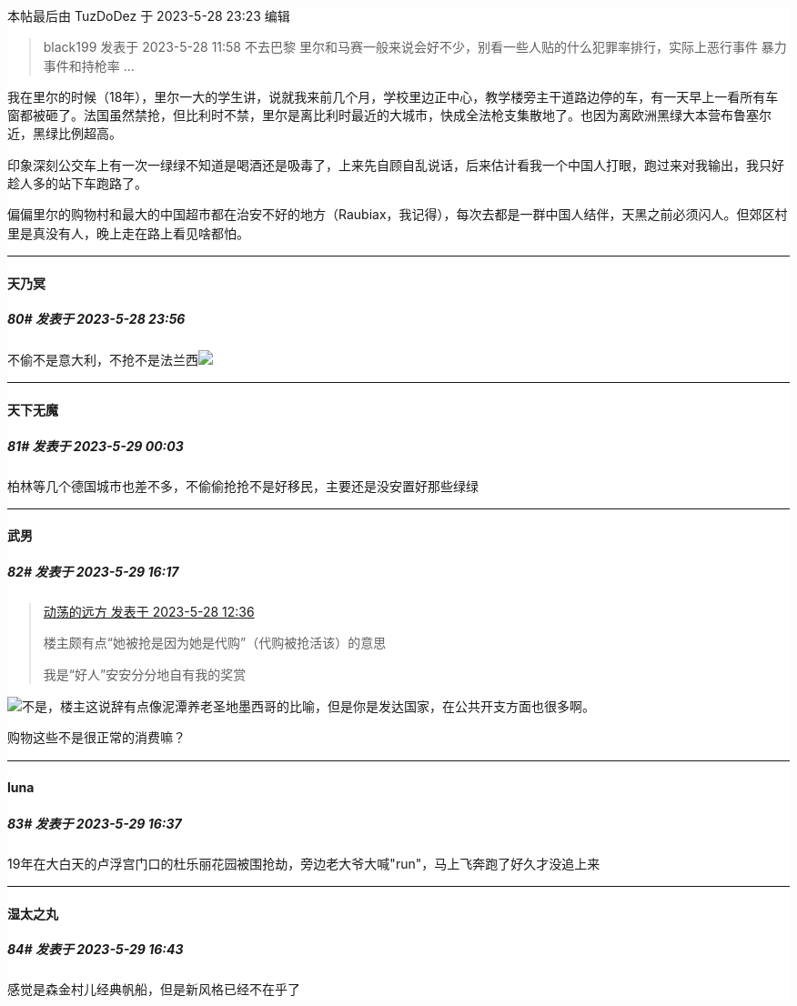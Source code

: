  本帖最后由 TuzDoDez 于 2023-5-28 23:23 编辑 
<blockquote>black199 发表于 2023-5-28 11:58
不去巴黎 里尔和马赛一般来说会好不少，别看一些人贴的什么犯罪率排行，实际上恶行事件 暴力事件和持枪率 ...</blockquote>
我在里尔的时候（18年），里尔一大的学生讲，说就我来前几个月，学校里边正中心，教学楼旁主干道路边停的车，有一天早上一看所有车窗都被砸了。法国虽然禁抢，但比利时不禁，里尔是离比利时最近的大城市，快成全法枪支集散地了。也因为离欧洲黑绿大本营布鲁塞尔近，黑绿比例超高。

印象深刻公交车上有一次一绿绿不知道是喝酒还是吸毒了，上来先自顾自乱说话，后来估计看我一个中国人打眼，跑过来对我输出，我只好趁人多的站下车跑路了。

偏偏里尔的购物村和最大的中国超市都在治安不好的地方（Raubiax，我记得），每次去都是一群中国人结伴，天黑之前必须闪人。但郊区村里是真没有人，晚上走在路上看见啥都怕。


*****

####  天乃冥  
##### 80#       发表于 2023-5-28 23:56

不偷不是意大利，不抢不是法兰西<img src="https://static.saraba1st.com/image/smiley/face2017/067.png" referrerpolicy="no-referrer">

*****

####  天下无魔  
##### 81#       发表于 2023-5-29 00:03

柏林等几个德国城市也差不多，不偷偷抢抢不是好移民，主要还是没安置好那些绿绿


*****

####  武男  
##### 82#       发表于 2023-5-29 16:17

<blockquote><a href="httphttps://bbs.saraba1st.com/2b/forum.php?mod=redirect&amp;goto=findpost&amp;pid=61020679&amp;ptid=2137214" target="_blank">动荡的远方 发表于 2023-5-28 12:36</a>

楼主颇有点“她被抢是因为她是代购”（代购被抢活该）的意思

我是“好人”安安分分地自有我的奖赏</blockquote>
<img src="https://static.saraba1st.com/image/smiley/face2017/068.png" referrerpolicy="no-referrer">不是，楼主这说辞有点像泥潭养老圣地墨西哥的比喻，但是你是发达国家，在公共开支方面也很多啊。

购物这些不是很正常的消费嘛？


*****

####  luna  
##### 83#       发表于 2023-5-29 16:37

19年在大白天的卢浮宫门口的杜乐丽花园被围抢劫，旁边老大爷大喊"run"，马上飞奔跑了好久才没追上来

*****

####  湿太之丸  
##### 84#       发表于 2023-5-29 16:43

感觉是森金村儿经典帆船，但是新风格已经不在乎了
